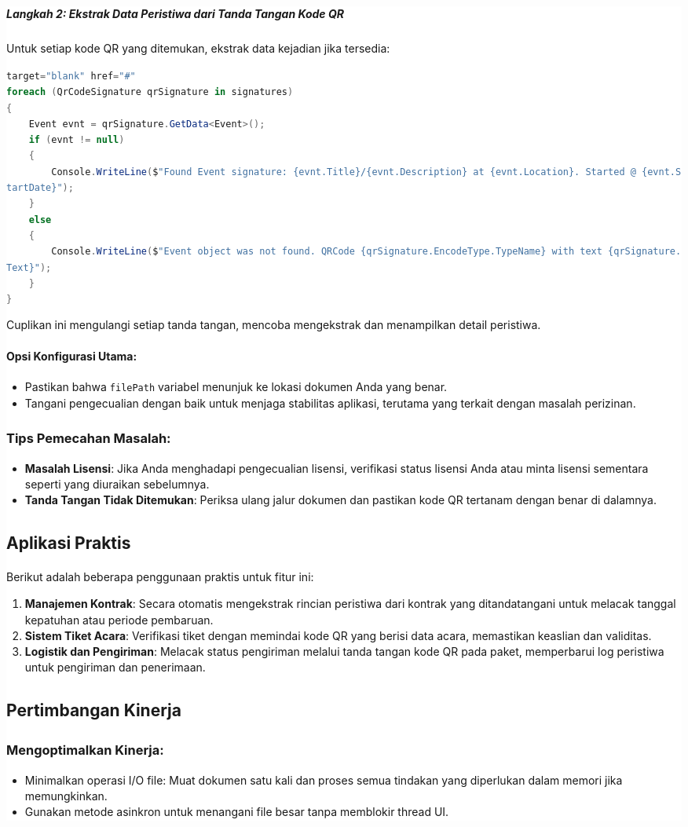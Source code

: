 ##### Langkah 2: Ekstrak Data Peristiwa dari Tanda Tangan Kode QR
Untuk setiap kode QR yang ditemukan, ekstrak data kejadian jika tersedia:

```csharp
target="blank" href="#"
foreach (QrCodeSignature qrSignature in signatures)
{
    Event evnt = qrSignature.GetData<Event>();
    if (evnt != null)
    {
        Console.WriteLine($"Found Event signature: {evnt.Title}/{evnt.Description} at {evnt.Location}. Started @ {evnt.StartDate}");
    }
    else
    {
        Console.WriteLine($"Event object was not found. QRCode {qrSignature.EncodeType.TypeName} with text {qrSignature.Text}");
    }
}
```

Cuplikan ini mengulangi setiap tanda tangan, mencoba mengekstrak dan menampilkan detail peristiwa.

#### Opsi Konfigurasi Utama:
- Pastikan bahwa `filePath` variabel menunjuk ke lokasi dokumen Anda yang benar.
- Tangani pengecualian dengan baik untuk menjaga stabilitas aplikasi, terutama yang terkait dengan masalah perizinan.

### Tips Pemecahan Masalah:
- **Masalah Lisensi**: Jika Anda menghadapi pengecualian lisensi, verifikasi status lisensi Anda atau minta lisensi sementara seperti yang diuraikan sebelumnya.
- **Tanda Tangan Tidak Ditemukan**: Periksa ulang jalur dokumen dan pastikan kode QR tertanam dengan benar di dalamnya.

## Aplikasi Praktis

Berikut adalah beberapa penggunaan praktis untuk fitur ini:

1. **Manajemen Kontrak**: Secara otomatis mengekstrak rincian peristiwa dari kontrak yang ditandatangani untuk melacak tanggal kepatuhan atau periode pembaruan.
2. **Sistem Tiket Acara**: Verifikasi tiket dengan memindai kode QR yang berisi data acara, memastikan keaslian dan validitas.
3. **Logistik dan Pengiriman**: Melacak status pengiriman melalui tanda tangan kode QR pada paket, memperbarui log peristiwa untuk pengiriman dan penerimaan.

## Pertimbangan Kinerja

### Mengoptimalkan Kinerja:
- Minimalkan operasi I/O file: Muat dokumen satu kali dan proses semua tindakan yang diperlukan dalam memori jika memungkinkan.
- Gunakan metode asinkron untuk menangani file besar tanpa memblokir thread UI.
